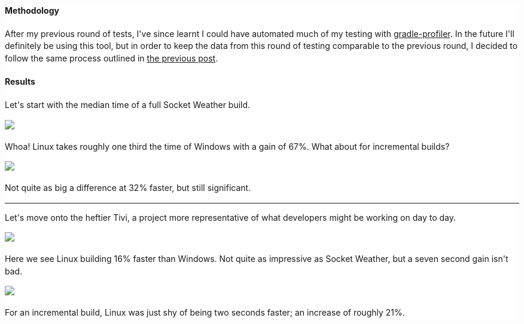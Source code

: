 #### Methodology

After my previous round of tests, I've since learnt I could have automated much of my testing with [gradle-profiler](https://github.com/gradle/gradle-profiler). In the future I'll definitely be using this tool, but in order to keep the data from this round of testing comparable to the previous round, I decided to follow the same process outlined in [the previous post](../cpu-build-comparison).

#### Results

Let's start with the median time of a full Socket Weather build.

<a href="../../img/wvl_socketweather_full.svg">
  <picture>
    <source srcset="../../img/wvl_socketweather_full_dark.svg" media="(prefers-color-scheme: dark)">
    <img src="../../img/wvl_socketweather_full.svg">
  </picture>
</a>

Whoa! Linux takes roughly one third the time of Windows with a gain of 67%. What about for incremental builds?

<a href="../../img/wvl_socketweather_inc.svg">
  <picture>
    <source srcset="../../img/wvl_socketweather_inc_dark.svg" media="(prefers-color-scheme: dark)">
    <img src="../../img/wvl_socketweather_inc.svg">
  </picture>
</a>

Not quite as big a difference at 32% faster, but still significant.

---

Let's move onto the heftier Tivi, a project more representative of what developers might be working on day to day.

<a href="../../img/wvl_tivi_full.svg">
  <picture>
    <source srcset="../../img/wvl_tivi_full_dark.svg" media="(prefers-color-scheme: dark)">
    <img src="../../img/wvl_tivi_full.svg">
  </picture>
</a>

Here we see Linux building 16% faster than Windows. Not quite as impressive as Socket Weather, but a seven second gain isn't bad.

<a href="../../img/wvl_tivi_inc.svg">
  <picture>
    <source srcset="../../img/wvl_tivi_inc_dark.svg" media="(prefers-color-scheme: dark)">
    <img src="../../img/wvl_tivi_inc.svg">
  </picture>
</a>

For an incremental build, Linux was just shy of being two seconds faster; an increase of roughly 21%.
